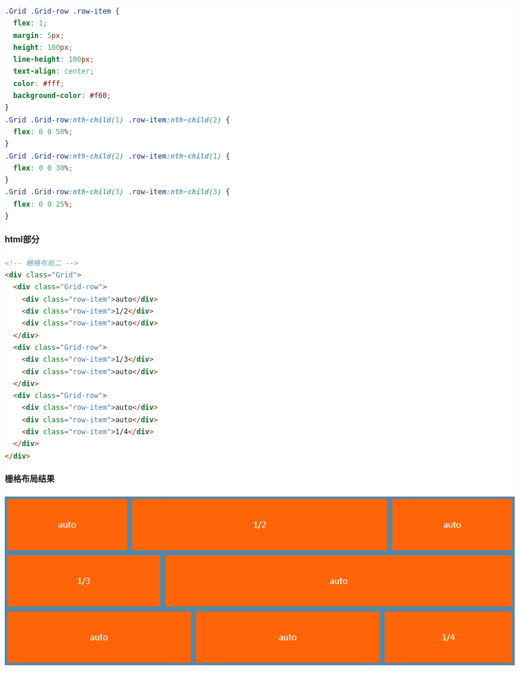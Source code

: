 ```css
.Grid .Grid-row .row-item {
  flex: 1;
  margin: 5px;
  height: 100px;
  line-height: 100px;
  text-align: center;
  color: #fff;
  background-color: #f60;
}
.Grid .Grid-row:nth-child(1) .row-item:nth-child(2) {
  flex: 0 0 50%;
}
.Grid .Grid-row:nth-child(2) .row-item:nth-child(1) {
  flex: 0 0 30%;
}
.Grid .Grid-row:nth-child(3) .row-item:nth-child(3) {
  flex: 0 0 25%;
}
```

#### html部分
``` html
<!-- 栅格布局二 -->
<div class="Grid">
  <div class="Grid-row">
    <div class="row-item">auto</div>
    <div class="row-item">1/2</div>
    <div class="row-item">auto</div>
  </div>
  <div class="Grid-row">
    <div class="row-item">1/3</div>
    <div class="row-item">auto</div>
  </div>
  <div class="Grid-row">
    <div class="row-item">auto</div>
    <div class="row-item">auto</div>
    <div class="row-item">1/4</div>
  </div>
</div>
```

#### 栅格布局结果
![栅格布局结果](../images/flex/gridResult2.png)
